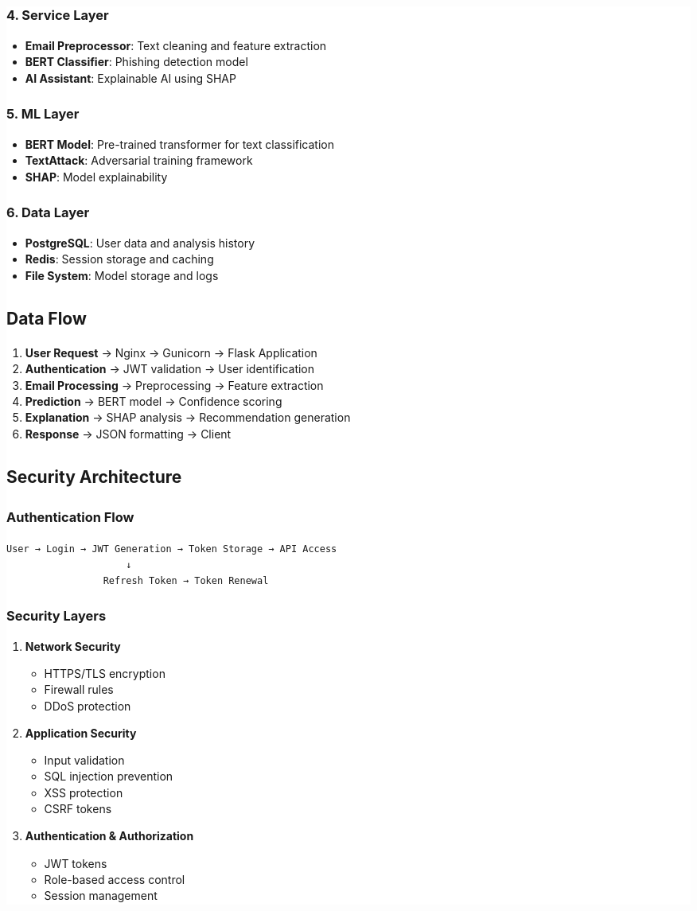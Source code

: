 ### 4. Service Layer
- **Email Preprocessor**: Text cleaning and feature extraction
- **BERT Classifier**: Phishing detection model
- **AI Assistant**: Explainable AI using SHAP

### 5. ML Layer
- **BERT Model**: Pre-trained transformer for text classification
- **TextAttack**: Adversarial training framework
- **SHAP**: Model explainability

### 6. Data Layer
- **PostgreSQL**: User data and analysis history
- **Redis**: Session storage and caching
- **File System**: Model storage and logs

## Data Flow

1. **User Request** → Nginx → Gunicorn → Flask Application
2. **Authentication** → JWT validation → User identification
3. **Email Processing** → Preprocessing → Feature extraction
4. **Prediction** → BERT model → Confidence scoring
5. **Explanation** → SHAP analysis → Recommendation generation
6. **Response** → JSON formatting → Client

## Security Architecture

### Authentication Flow
```
User → Login → JWT Generation → Token Storage → API Access
                     ↓
                 Refresh Token → Token Renewal
```

### Security Layers
1. **Network Security**
   - HTTPS/TLS encryption
   - Firewall rules
   - DDoS protection

2. **Application Security**
   - Input validation
   - SQL injection prevention
   - XSS protection
   - CSRF tokens

3. **Authentication & Authorization**
   - JWT tokens
   - Role-based access control
   - Session management
